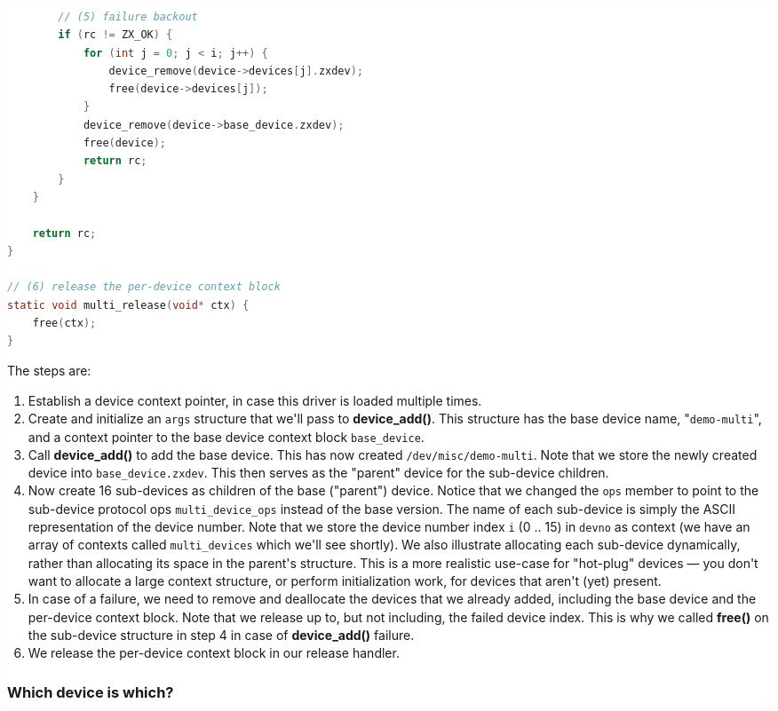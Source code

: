 ```c
        // (5) failure backout
        if (rc != ZX_OK) {
            for (int j = 0; j < i; j++) {
                device_remove(device->devices[j].zxdev);
                free(device->devices[j]);
            }
            device_remove(device->base_device.zxdev);
            free(device);
            return rc;
        }
    }

    return rc;
}

// (6) release the per-device context block
static void multi_release(void* ctx) {
    free(ctx);
}
```

The steps are:

1.  Establish a device context pointer, in case this driver is loaded multiple times.
2.  Create and initialize an `args` structure that we'll pass to
    **device_add()**.
    This structure has the base device name, "`demo-multi`", and a context pointer
    to the base device context block `base_device`.
3.  Call **device_add()** to add the base device.
    This has now created `/dev/misc/demo-multi`.
    Note that we store the newly created device into `base_device.zxdev`. This then
    serves as the "parent" device for the sub-device children.
4.  Now create 16 sub-devices as children of the base ("parent") device.
    Notice that we changed the `ops` member to point to the sub-device protocol ops
    `multi_device_ops` instead of the base version.
    The name of each sub-device is simply the ASCII representation of the device number.
    Note that we store the device number index `i` (0 .. 15) in `devno` as context
    (we have an array of contexts called `multi_devices` which we'll see shortly).
    We also illustrate allocating each sub-device dynamically, rather than
    allocating its space in the parent's structure.
    This is a more realistic use-case for "hot-plug" devices &mdash; you don't
    want to allocate a large context structure, or perform initialization work,
    for devices that aren't (yet) present.
5.  In case of a failure, we need to remove and deallocate the devices that we
    already added, including the base device and the per-device context block.
    Note that we release up to, but not including, the failed device index.
    This is why we called **free()** on the sub-device structure in step 4 in
    case of **device_add()** failure.
6.  We release the per-device context block in our release handler.

### Which device is which?
